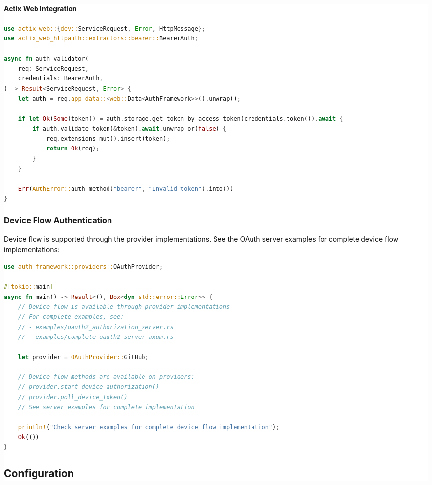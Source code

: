 #### Actix Web Integration

```rust
use actix_web::{dev::ServiceRequest, Error, HttpMessage};
use actix_web_httpauth::extractors::bearer::BearerAuth;

async fn auth_validator(
    req: ServiceRequest,
    credentials: BearerAuth,
) -> Result<ServiceRequest, Error> {
    let auth = req.app_data::<web::Data<AuthFramework>>().unwrap();

    if let Ok(Some(token)) = auth.storage.get_token_by_access_token(credentials.token()).await {
        if auth.validate_token(&token).await.unwrap_or(false) {
            req.extensions_mut().insert(token);
            return Ok(req);
        }
    }

    Err(AuthError::auth_method("bearer", "Invalid token").into())
}
```

### Device Flow Authentication

Device flow is supported through the provider implementations. See the OAuth server examples for complete device flow implementations:

```rust
use auth_framework::providers::OAuthProvider;

#[tokio::main]
async fn main() -> Result<(), Box<dyn std::error::Error>> {
    // Device flow is available through provider implementations
    // For complete examples, see:
    // - examples/oauth2_authorization_server.rs
    // - examples/complete_oauth2_server_axum.rs

    let provider = OAuthProvider::GitHub;

    // Device flow methods are available on providers:
    // provider.start_device_authorization()
    // provider.poll_device_token()
    // See server examples for complete implementation

    println!("Check server examples for complete device flow implementation");
    Ok(())
}
```

## Configuration
